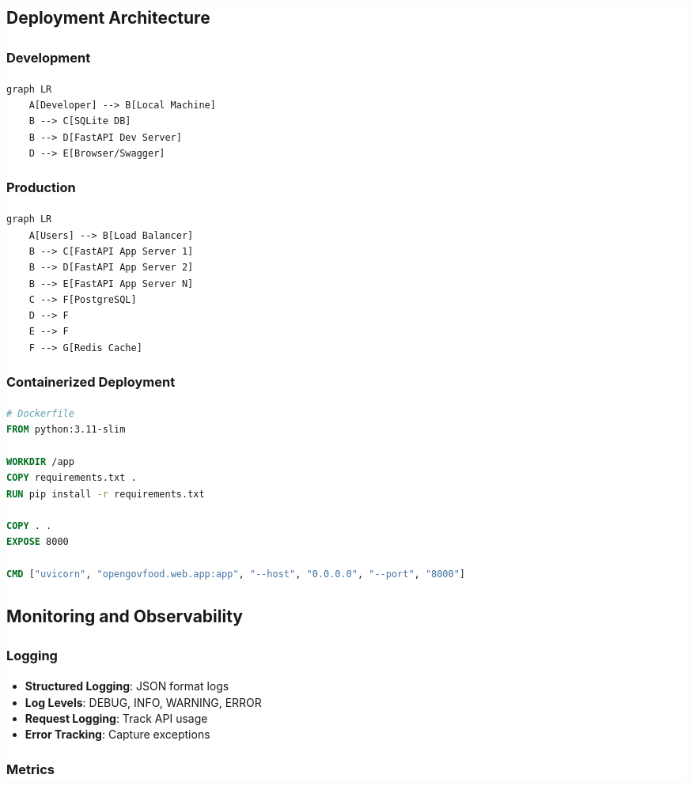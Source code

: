 ## Deployment Architecture

### Development

```mermaid
graph LR
    A[Developer] --> B[Local Machine]
    B --> C[SQLite DB]
    B --> D[FastAPI Dev Server]
    D --> E[Browser/Swagger]
```

### Production

```mermaid
graph LR
    A[Users] --> B[Load Balancer]
    B --> C[FastAPI App Server 1]
    B --> D[FastAPI App Server 2]
    B --> E[FastAPI App Server N]
    C --> F[PostgreSQL]
    D --> F
    E --> F
    F --> G[Redis Cache]
```

### Containerized Deployment

```dockerfile
# Dockerfile
FROM python:3.11-slim

WORKDIR /app
COPY requirements.txt .
RUN pip install -r requirements.txt

COPY . .
EXPOSE 8000

CMD ["uvicorn", "opengovfood.web.app:app", "--host", "0.0.0.0", "--port", "8000"]
```

## Monitoring and Observability

### Logging

- **Structured Logging**: JSON format logs
- **Log Levels**: DEBUG, INFO, WARNING, ERROR
- **Request Logging**: Track API usage
- **Error Tracking**: Capture exceptions

### Metrics
